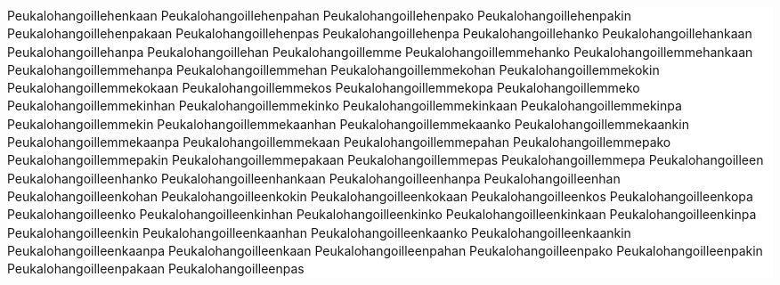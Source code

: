 Peukalohangoillehenkaan
Peukalohangoillehenpahan
Peukalohangoillehenpako
Peukalohangoillehenpakin
Peukalohangoillehenpakaan
Peukalohangoillehenpas
Peukalohangoillehenpa
Peukalohangoillehanko
Peukalohangoillehankaan
Peukalohangoillehanpa
Peukalohangoillehan
Peukalohangoillemme
Peukalohangoillemmehanko
Peukalohangoillemmehankaan
Peukalohangoillemmehanpa
Peukalohangoillemmehan
Peukalohangoillemmekohan
Peukalohangoillemmekokin
Peukalohangoillemmekokaan
Peukalohangoillemmekos
Peukalohangoillemmekopa
Peukalohangoillemmeko
Peukalohangoillemmekinhan
Peukalohangoillemmekinko
Peukalohangoillemmekinkaan
Peukalohangoillemmekinpa
Peukalohangoillemmekin
Peukalohangoillemmekaanhan
Peukalohangoillemmekaanko
Peukalohangoillemmekaankin
Peukalohangoillemmekaanpa
Peukalohangoillemmekaan
Peukalohangoillemmepahan
Peukalohangoillemmepako
Peukalohangoillemmepakin
Peukalohangoillemmepakaan
Peukalohangoillemmepas
Peukalohangoillemmepa
Peukalohangoilleen
Peukalohangoilleenhanko
Peukalohangoilleenhankaan
Peukalohangoilleenhanpa
Peukalohangoilleenhan
Peukalohangoilleenkohan
Peukalohangoilleenkokin
Peukalohangoilleenkokaan
Peukalohangoilleenkos
Peukalohangoilleenkopa
Peukalohangoilleenko
Peukalohangoilleenkinhan
Peukalohangoilleenkinko
Peukalohangoilleenkinkaan
Peukalohangoilleenkinpa
Peukalohangoilleenkin
Peukalohangoilleenkaanhan
Peukalohangoilleenkaanko
Peukalohangoilleenkaankin
Peukalohangoilleenkaanpa
Peukalohangoilleenkaan
Peukalohangoilleenpahan
Peukalohangoilleenpako
Peukalohangoilleenpakin
Peukalohangoilleenpakaan
Peukalohangoilleenpas